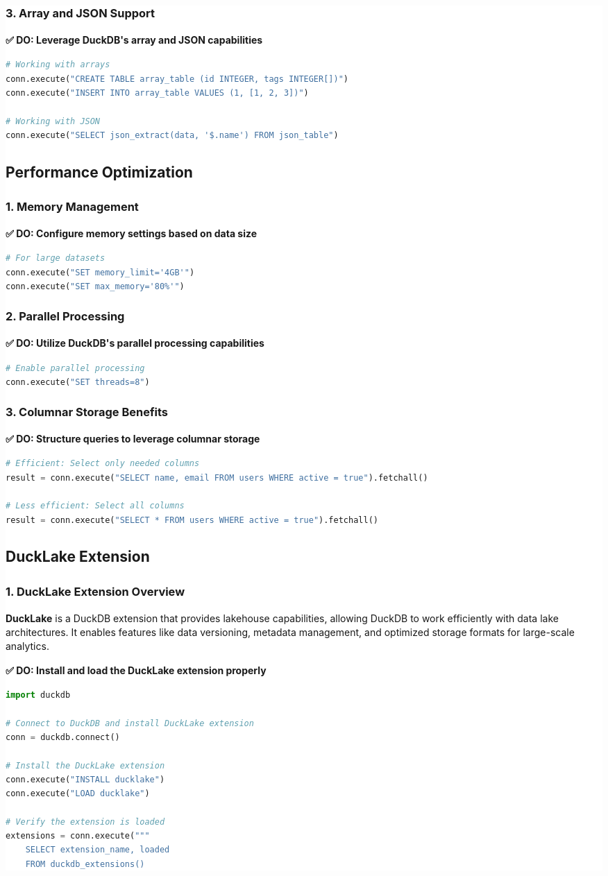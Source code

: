 ### 3. Array and JSON Support

**✅ DO: Leverage DuckDB's array and JSON capabilities**
```python
# Working with arrays
conn.execute("CREATE TABLE array_table (id INTEGER, tags INTEGER[])")
conn.execute("INSERT INTO array_table VALUES (1, [1, 2, 3])")

# Working with JSON
conn.execute("SELECT json_extract(data, '$.name') FROM json_table")
```

## Performance Optimization

### 1. Memory Management

**✅ DO: Configure memory settings based on data size**
```python
# For large datasets
conn.execute("SET memory_limit='4GB'")
conn.execute("SET max_memory='80%'")
```

### 2. Parallel Processing

**✅ DO: Utilize DuckDB's parallel processing capabilities**
```python
# Enable parallel processing
conn.execute("SET threads=8")
```

### 3. Columnar Storage Benefits

**✅ DO: Structure queries to leverage columnar storage**
```python
# Efficient: Select only needed columns
result = conn.execute("SELECT name, email FROM users WHERE active = true").fetchall()

# Less efficient: Select all columns
result = conn.execute("SELECT * FROM users WHERE active = true").fetchall()
```

## DuckLake Extension

### 1. DuckLake Extension Overview

**DuckLake** is a DuckDB extension that provides lakehouse capabilities, allowing DuckDB to work efficiently with data lake architectures. It enables features like data versioning, metadata management, and optimized storage formats for large-scale analytics.

**✅ DO: Install and load the DuckLake extension properly**
```python
import duckdb

# Connect to DuckDB and install DuckLake extension
conn = duckdb.connect()

# Install the DuckLake extension
conn.execute("INSTALL ducklake")
conn.execute("LOAD ducklake")

# Verify the extension is loaded
extensions = conn.execute("""
    SELECT extension_name, loaded
    FROM duckdb_extensions()
```